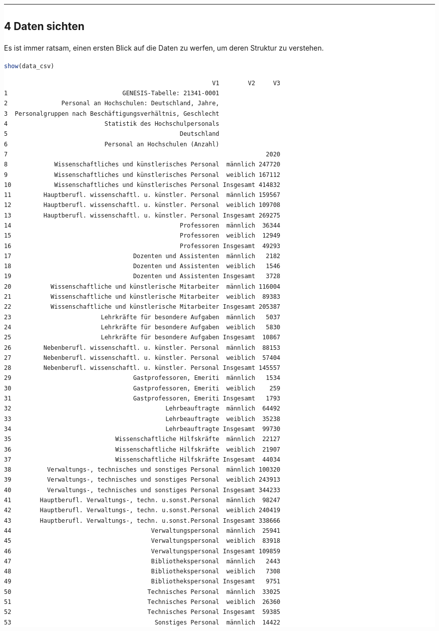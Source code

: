 ***

## 4 Daten sichten 

Es ist immer ratsam, einen ersten Blick auf die Daten zu werfen, um deren Struktur zu verstehen.


```R
show(data_csv)
```

                                                              V1        V2     V3
    1                                GENESIS-Tabelle: 21341-0001                 
    2               Personal an Hochschulen: Deutschland, Jahre,                 
    3  Personalgruppen nach Beschäftigungsverhältnis, Geschlecht                 
    4                           Statistik des Hochschulpersonals                 
    5                                                Deutschland                 
    6                           Personal an Hochschulen (Anzahl)                 
    7                                                                        2020
    8             Wissenschaftliches und künstlerisches Personal  männlich 247720
    9             Wissenschaftliches und künstlerisches Personal  weiblich 167112
    10            Wissenschaftliches und künstlerisches Personal Insgesamt 414832
    11         Hauptberufl. wissenschaftl. u. künstler. Personal  männlich 159567
    12         Hauptberufl. wissenschaftl. u. künstler. Personal  weiblich 109708
    13         Hauptberufl. wissenschaftl. u. künstler. Personal Insgesamt 269275
    14                                               Professoren  männlich  36344
    15                                               Professoren  weiblich  12949
    16                                               Professoren Insgesamt  49293
    17                                  Dozenten und Assistenten  männlich   2182
    18                                  Dozenten und Assistenten  weiblich   1546
    19                                  Dozenten und Assistenten Insgesamt   3728
    20           Wissenschaftliche und künstlerische Mitarbeiter  männlich 116004
    21           Wissenschaftliche und künstlerische Mitarbeiter  weiblich  89383
    22           Wissenschaftliche und künstlerische Mitarbeiter Insgesamt 205387
    23                         Lehrkräfte für besondere Aufgaben  männlich   5037
    24                         Lehrkräfte für besondere Aufgaben  weiblich   5830
    25                         Lehrkräfte für besondere Aufgaben Insgesamt  10867
    26         Nebenberufl. wissenschaftl. u. künstler. Personal  männlich  88153
    27         Nebenberufl. wissenschaftl. u. künstler. Personal  weiblich  57404
    28         Nebenberufl. wissenschaftl. u. künstler. Personal Insgesamt 145557
    29                                  Gastprofessoren, Emeriti  männlich   1534
    30                                  Gastprofessoren, Emeriti  weiblich    259
    31                                  Gastprofessoren, Emeriti Insgesamt   1793
    32                                           Lehrbeauftragte  männlich  64492
    33                                           Lehrbeauftragte  weiblich  35238
    34                                           Lehrbeauftragte Insgesamt  99730
    35                             Wissenschaftliche Hilfskräfte  männlich  22127
    36                             Wissenschaftliche Hilfskräfte  weiblich  21907
    37                             Wissenschaftliche Hilfskräfte Insgesamt  44034
    38          Verwaltungs-, technisches und sonstiges Personal  männlich 100320
    39          Verwaltungs-, technisches und sonstiges Personal  weiblich 243913
    40          Verwaltungs-, technisches und sonstiges Personal Insgesamt 344233
    41        Hauptberufl. Verwaltungs-, techn. u.sonst.Personal  männlich  98247
    42        Hauptberufl. Verwaltungs-, techn. u.sonst.Personal  weiblich 240419
    43        Hauptberufl. Verwaltungs-, techn. u.sonst.Personal Insgesamt 338666
    44                                       Verwaltungspersonal  männlich  25941
    45                                       Verwaltungspersonal  weiblich  83918
    46                                       Verwaltungspersonal Insgesamt 109859
    47                                       Bibliothekspersonal  männlich   2443
    48                                       Bibliothekspersonal  weiblich   7308
    49                                       Bibliothekspersonal Insgesamt   9751
    50                                      Technisches Personal  männlich  33025
    51                                      Technisches Personal  weiblich  26360
    52                                      Technisches Personal Insgesamt  59385
    53                                        Sonstiges Personal  männlich  14422